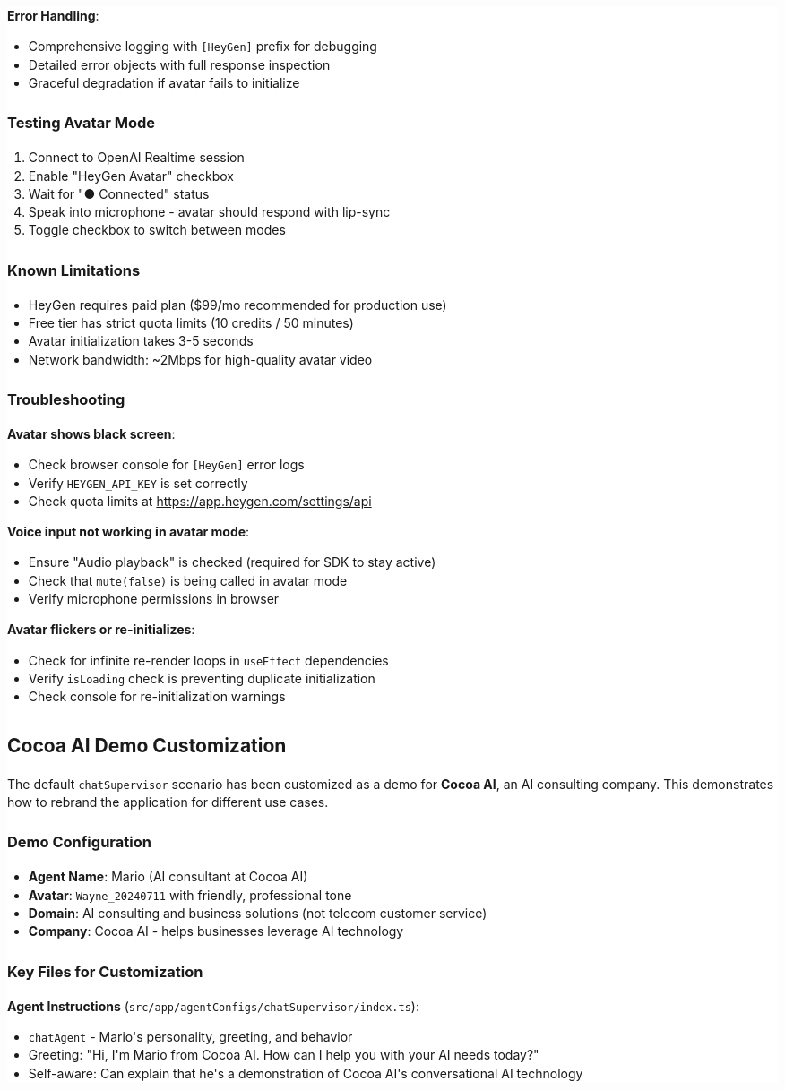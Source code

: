 **Error Handling**:
- Comprehensive logging with `[HeyGen]` prefix for debugging
- Detailed error objects with full response inspection
- Graceful degradation if avatar fails to initialize

### Testing Avatar Mode

1. Connect to OpenAI Realtime session
2. Enable "HeyGen Avatar" checkbox
3. Wait for "● Connected" status
4. Speak into microphone - avatar should respond with lip-sync
5. Toggle checkbox to switch between modes

### Known Limitations

- HeyGen requires paid plan ($99/mo recommended for production use)
- Free tier has strict quota limits (10 credits / 50 minutes)
- Avatar initialization takes 3-5 seconds
- Network bandwidth: ~2Mbps for high-quality avatar video

### Troubleshooting

**Avatar shows black screen**:
- Check browser console for `[HeyGen]` error logs
- Verify `HEYGEN_API_KEY` is set correctly
- Check quota limits at https://app.heygen.com/settings/api

**Voice input not working in avatar mode**:
- Ensure "Audio playback" is checked (required for SDK to stay active)
- Check that `mute(false)` is being called in avatar mode
- Verify microphone permissions in browser

**Avatar flickers or re-initializes**:
- Check for infinite re-render loops in `useEffect` dependencies
- Verify `isLoading` check is preventing duplicate initialization
- Check console for re-initialization warnings

## Cocoa AI Demo Customization

The default `chatSupervisor` scenario has been customized as a demo for **Cocoa AI**, an AI consulting company. This demonstrates how to rebrand the application for different use cases.

### Demo Configuration
- **Agent Name**: Mario (AI consultant at Cocoa AI)
- **Avatar**: `Wayne_20240711` with friendly, professional tone
- **Domain**: AI consulting and business solutions (not telecom customer service)
- **Company**: Cocoa AI - helps businesses leverage AI technology

### Key Files for Customization

**Agent Instructions** (`src/app/agentConfigs/chatSupervisor/index.ts`):
- `chatAgent` - Mario's personality, greeting, and behavior
- Greeting: "Hi, I'm Mario from Cocoa AI. How can I help you with your AI needs today?"
- Self-aware: Can explain that he's a demonstration of Cocoa AI's conversational AI technology
